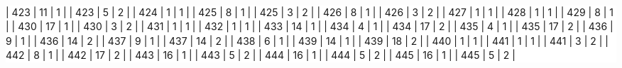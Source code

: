 | 423        | 11      | 1    |
| 423        | 5       | 2    |
| 424        | 1       | 1    |
| 425        | 8       | 1    |
| 425        | 3       | 2    |
| 426        | 8       | 1    |
| 426        | 3       | 2    |
| 427        | 1       | 1    |
| 428        | 1       | 1    |
| 429        | 8       | 1    |
| 430        | 17      | 1    |
| 430        | 3       | 2    |
| 431        | 1       | 1    |
| 432        | 1       | 1    |
| 433        | 14      | 1    |
| 434        | 4       | 1    |
| 434        | 17      | 2    |
| 435        | 4       | 1    |
| 435        | 17      | 2    |
| 436        | 9       | 1    |
| 436        | 14      | 2    |
| 437        | 9       | 1    |
| 437        | 14      | 2    |
| 438        | 6       | 1    |
| 439        | 14      | 1    |
| 439        | 18      | 2    |
| 440        | 1       | 1    |
| 441        | 1       | 1    |
| 441        | 3       | 2    |
| 442        | 8       | 1    |
| 442        | 17      | 2    |
| 443        | 16      | 1    |
| 443        | 5       | 2    |
| 444        | 16      | 1    |
| 444        | 5       | 2    |
| 445        | 16      | 1    |
| 445        | 5       | 2    |